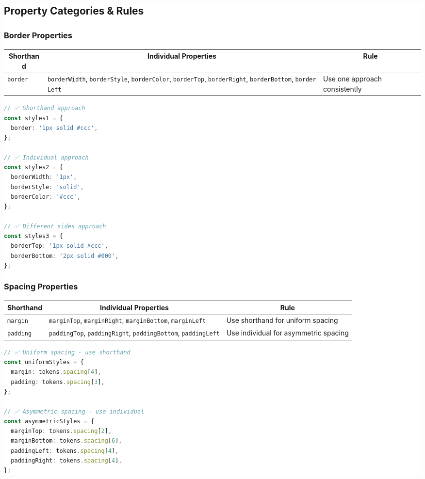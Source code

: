 ## Property Categories & Rules

### Border Properties

| Shorthand | Individual Properties | Rule |
|-----------|----------------------|------|
| `border` | `borderWidth`, `borderStyle`, `borderColor`, `borderTop`, `borderRight`, `borderBottom`, `borderLeft` | Use one approach consistently |

```typescript
// ✅ Shorthand approach
const styles1 = {
  border: '1px solid #ccc',
};

// ✅ Individual approach
const styles2 = {
  borderWidth: '1px',
  borderStyle: 'solid',
  borderColor: '#ccc',
};

// ✅ Different sides approach
const styles3 = {
  borderTop: '1px solid #ccc',
  borderBottom: '2px solid #000',
};
```

### Spacing Properties

| Shorthand | Individual Properties | Rule |
|-----------|----------------------|------|
| `margin` | `marginTop`, `marginRight`, `marginBottom`, `marginLeft` | Use shorthand for uniform spacing |
| `padding` | `paddingTop`, `paddingRight`, `paddingBottom`, `paddingLeft` | Use individual for asymmetric spacing |

```typescript
// ✅ Uniform spacing - use shorthand
const uniformStyles = {
  margin: tokens.spacing[4],
  padding: tokens.spacing[3],
};

// ✅ Asymmetric spacing - use individual
const asymmetricStyles = {
  marginTop: tokens.spacing[2],
  marginBottom: tokens.spacing[6],
  paddingLeft: tokens.spacing[4],
  paddingRight: tokens.spacing[4],
};
```
